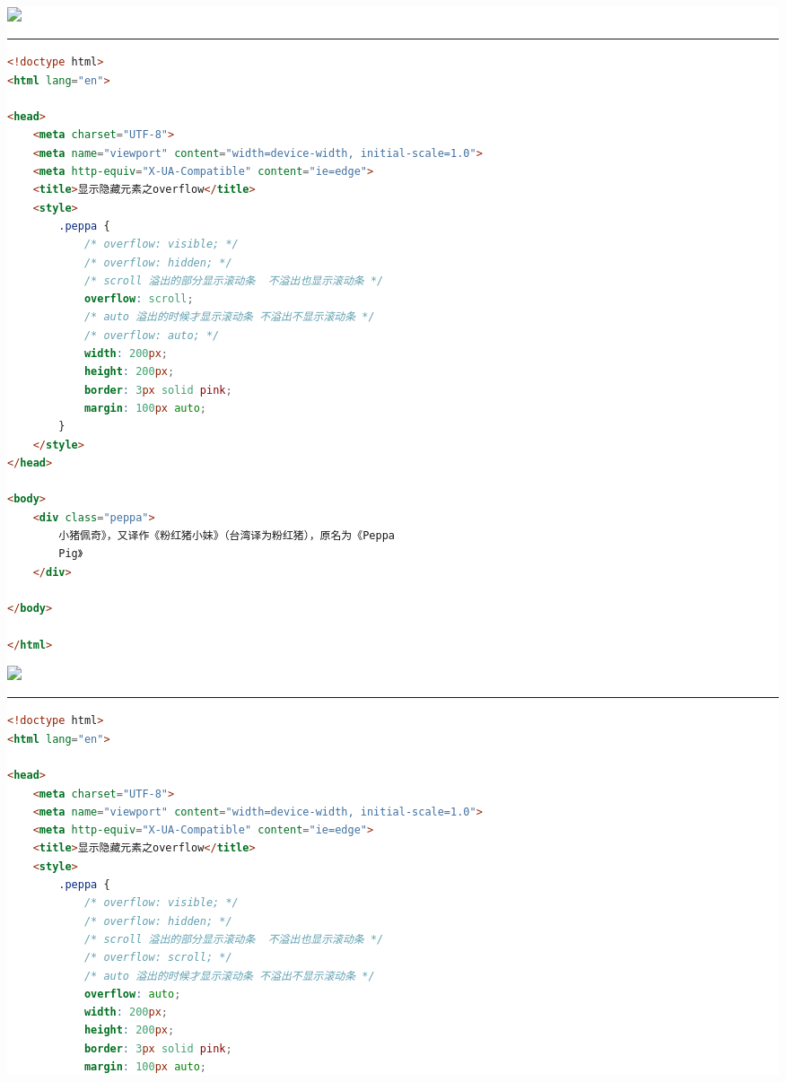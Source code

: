 ![](mark-img/20210411015532804.jpg)

---

```html
<!doctype html>
<html lang="en">

<head>
    <meta charset="UTF-8">
    <meta name="viewport" content="width=device-width, initial-scale=1.0">
    <meta http-equiv="X-UA-Compatible" content="ie=edge">
    <title>显示隐藏元素之overflow</title>
    <style>
        .peppa {
            /* overflow: visible; */
            /* overflow: hidden; */
            /* scroll 溢出的部分显示滚动条  不溢出也显示滚动条 */
            overflow: scroll;
            /* auto 溢出的时候才显示滚动条 不溢出不显示滚动条 */
            /* overflow: auto; */
            width: 200px;
            height: 200px;
            border: 3px solid pink;
            margin: 100px auto;
        }
    </style>
</head>

<body>
    <div class="peppa">
        小猪佩奇》，又译作《粉红猪小妹》（台湾译为粉红猪），原名为《Peppa
        Pig》
    </div>

</body>

</html>
```

![](mark-img/20210411015657674.jpg)

---

```html
<!doctype html>
<html lang="en">

<head>
    <meta charset="UTF-8">
    <meta name="viewport" content="width=device-width, initial-scale=1.0">
    <meta http-equiv="X-UA-Compatible" content="ie=edge">
    <title>显示隐藏元素之overflow</title>
    <style>
        .peppa {
            /* overflow: visible; */
            /* overflow: hidden; */
            /* scroll 溢出的部分显示滚动条  不溢出也显示滚动条 */
            /* overflow: scroll; */
            /* auto 溢出的时候才显示滚动条 不溢出不显示滚动条 */
            overflow: auto;
            width: 200px;
            height: 200px;
            border: 3px solid pink;
            margin: 100px auto;
```